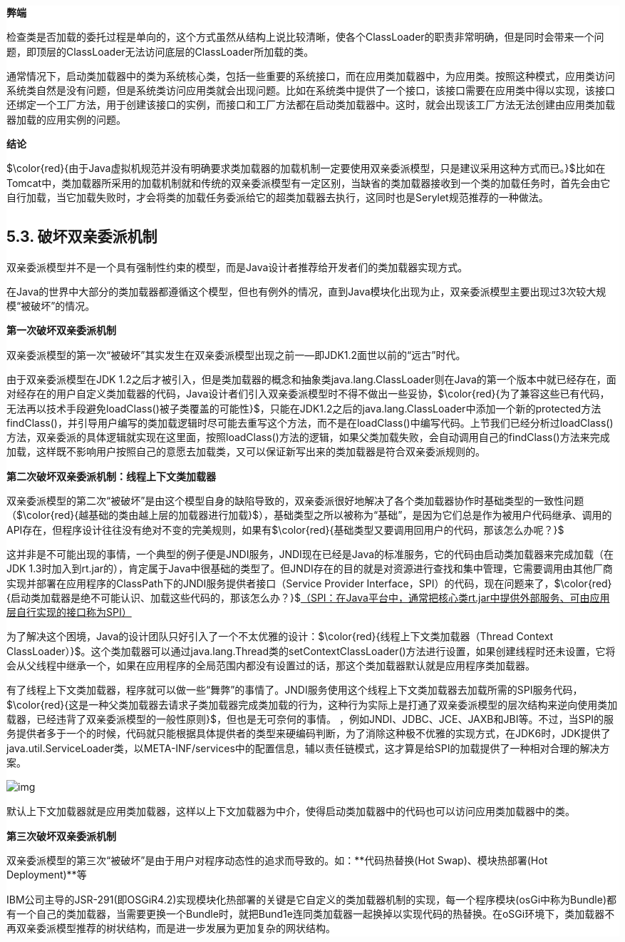 **弊端**

检查类是否加载的委托过程是单向的，这个方式虽然从结构上说比较清晰，使各个ClassLoader的职责非常明确，但是同时会带来一个问题，即顶层的ClassLoader无法访问底层的ClassLoader所加载的类。

通常情况下，启动类加载器中的类为系统核心类，包括一些重要的系统接口，而在应用类加载器中，为应用类。按照这种模式，应用类访问系统类自然是没有问题，但是系统类访问应用类就会出现问题。比如在系统类中提供了一个接口，该接口需要在应用类中得以实现，该接口还绑定一个工厂方法，用于创建该接口的实例，而接口和工厂方法都在启动类加载器中。这时，就会出现该工厂方法无法创建由应用类加载器加载的应用实例的问题。

**结论**

$\color{red}{由于Java虚拟机规范并没有明确要求类加载器的加载机制一定要使用双亲委派模型，只是建议采用这种方式而已。}$比如在Tomcat中，类加载器所采用的加载机制就和传统的双亲委派模型有一定区别，当缺省的类加载器接收到一个类的加载任务时，首先会由它自行加载，当它加载失败时，才会将类的加载任务委派给它的超类加载器去执行，这同时也是Serylet规范推荐的一种做法。

## 5.3. 破坏双亲委派机制

双亲委派模型并不是一个具有强制性约束的模型，而是Java设计者推荐给开发者们的类加载器实现方式。

在Java的世界中大部分的类加载器都遵循这个模型，但也有例外的情况，直到Java模块化出现为止，双亲委派模型主要出现过3次较大规模“被破坏”的情况。

**第一次破坏双亲委派机制**

双亲委派模型的第一次“被破坏”其实发生在双亲委派模型出现之前一—即JDK1.2面世以前的“远古”时代。

由于双亲委派模型在JDK 1.2之后才被引入，但是类加载器的概念和抽象类java.lang.ClassLoader则在Java的第一个版本中就已经存在，面对经存在的用户自定义类加载器的代码，Java设计者们引入双亲委派模型时不得不做出一些妥协，$\color{red}{为了兼容这些已有代码，无法再以技术手段避免loadClass()被子类覆盖的可能性}$，只能在JDK1.2之后的java.lang.ClassLoader中添加一个新的protected方法findClass()，并引导用户编写的类加载逻辑时尽可能去重写这个方法，而不是在loadClass()中编写代码。上节我们已经分析过loadClass()方法，双亲委派的具体逻辑就实现在这里面，按照loadClass()方法的逻辑，如果父类加载失败，会自动调用自己的findClass()方法来完成加载，这样既不影响用户按照自己的意愿去加载类，又可以保证新写出来的类加载器是符合双亲委派规则的。

**第二次破坏双亲委派机制：线程上下文类加载器**

双亲委派模型的第二次“被破坏”是由这个模型自身的缺陷导致的，双亲委派很好地解决了各个类加载器协作时基础类型的一致性问题（$\color{red}{越基础的类由越上层的加载器进行加载}$），基础类型之所以被称为“基础”，是因为它们总是作为被用户代码继承、调用的API存在，但程序设计往往没有绝对不变的完美规则，如果有$\color{red}{基础类型又要调用回用户的代码，那该怎么办呢？}$

这并非是不可能出现的事情，一个典型的例子便是JNDI服务，JNDI现在已经是Java的标准服务，它的代码由启动类加载器来完成加载（在JDK 1.3时加入到rt.jar的），肯定属于Java中很基础的类型了。但JNDI存在的目的就是对资源进行查找和集中管理，它需要调用由其他厂商实现并部署在应用程序的ClassPath下的JNDI服务提供者接口（Service Provider Interface，SPI）的代码，现在问题来了，$\color{red}{启动类加载器是绝不可能认识、加载这些代码的，那该怎么办？}$<u>（SPI：在Java平台中，通常把核心类rt.jar中提供外部服务、可由应用层自行实现的接口称为SPI）</u>

为了解决这个困境，Java的设计团队只好引入了一个不太优雅的设计：$\color{red}{线程上下文类加载器（Thread Context ClassLoader）}$。这个类加载器可以通过java.lang.Thread类的setContextClassLoader()方法进行设置，如果创建线程时还未设置，它将会从父线程中继承一个，如果在应用程序的全局范围内都没有设置过的话，那这个类加载器默认就是应用程序类加载器。

有了线程上下文类加载器，程序就可以做一些“舞弊”的事情了。JNDI服务使用这个线程上下文类加载器去加载所需的SPI服务代码，$\color{red}{这是一种父类加载器去请求子类加载器完成类加载的行为，这种行为实际上是打通了双亲委派模型的层次结构来逆向使用类加载器，已经违背了双亲委派模型的一般性原则}$，但也是无可奈何的事情。 ，例如JNDI、JDBC、JCE、JAXB和JBI等。不过，当SPI的服务提供者多于一个的时候，代码就只能根据具体提供者的类型来硬编码判断，为了消除这种极不优雅的实现方式，在JDK6时，JDK提供了java.util.ServiceLoader类，以META-INF/services中的配置信息，辅以责任链模式，这才算是给SPI的加载提供了一种相对合理的解决方案。

![img](https://img-blog.csdnimg.cn/img_convert/814235dcce5471c2a527e82bafcf21c7.png)

默认上下文加载器就是应用类加载器，这样以上下文加载器为中介，使得启动类加载器中的代码也可以访问应用类加载器中的类。

**第三次破坏双亲委派机制**

双亲委派模型的第三次“被破坏”是由于用户对程序动态性的追求而导致的。如：**代码热替换(Hot Swap)、模块热部署(Hot Deployment)**等

IBM公司主导的JSR-291(即OSGiR4.2)实现模块化热部署的关键是它自定义的类加载器机制的实现，每一个程序模块(osGi中称为Bundle)都有一个自己的类加载器，当需要更换一个Bundle时，就把Bund1e连同类加载器一起换掉以实现代码的热替换。在oSGi环境下，类加载器不再双亲委派模型推荐的树状结构，而是进一步发展为更加复杂的网状结构。
